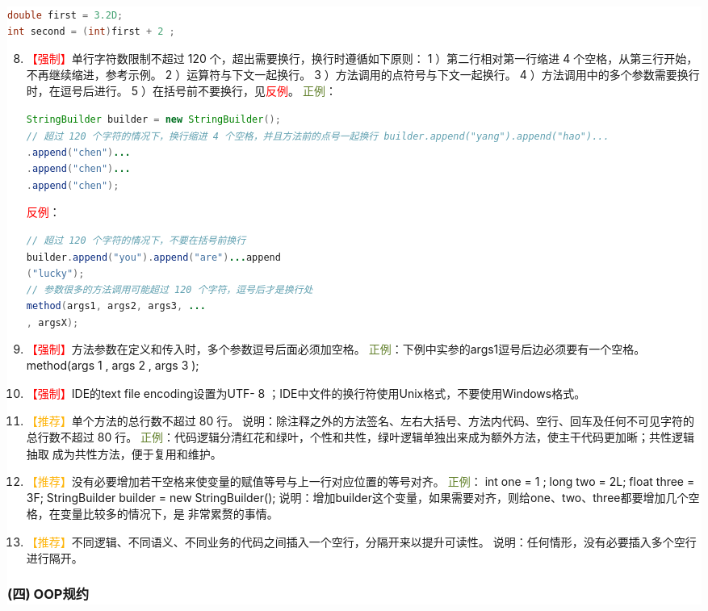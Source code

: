    ```java
   double first = 3.2D;
   int second = (int)first + 2 ;
   ```

8. <span style="color: red;">【强制】</span>单行字符数限制不超过 120 个，超出需要换行，换行时遵循如下原则：
   1 ）第二行相对第一行缩进 4 个空格，从第三行开始，不再继续缩进，参考示例。
   2 ）运算符与下文一起换行。
   3 ）方法调用的点符号与下文一起换行。
   4 ）方法调用中的多个参数需要换行时，在逗号后进行。
   5 ）在括号前不要换行，见<span style="color: red;">反例</span>。
   <span style="color: #64822E;">正例</span>：
   ```java
   StringBuilder builder = new StringBuilder();
   // 超过 120 个字符的情况下，换行缩进 4 个空格，并且方法前的点号一起换行 builder.append("yang").append("hao")...
   .append("chen")... 
   .append("chen")... 
   .append("chen");
   ```
   <span style="color: red;">反例</span>：
   ```java
   // 超过 120 个字符的情况下，不要在括号前换行
   builder.append("you").append("are")...append
   ("lucky");
   // 参数很多的方法调用可能超过 120 个字符，逗号后才是换行处
   method(args1, args2, args3, ...
   , argsX);
   ```

9. <span style="color: red;">【强制】</span>方法参数在定义和传入时，多个参数逗号后面必须加空格。
     <span style="color: #64822E;">正例</span>：下例中实参的args1逗号后边必须要有一个空格。
    ​			method(args 1 , args 2 , args 3 );

10. <span style="color: red;">【强制】</span>IDE的text file encoding设置为UTF- 8 ；IDE中文件的换行符使用Unix格式，不要使用Windows格式。

11. <span style="color: #FEB409;">【推荐】</span>单个方法的总行数不超过 80 行。
    说明：除注释之外的方法签名、左右大括号、方法内代码、空行、回车及任何不可见字符的总行数不超过 80 行。
    <span style="color: #64822E;">正例</span>：代码逻辑分清红花和绿叶，个性和共性，绿叶逻辑单独出来成为额外方法，使主干代码更加晰；共性逻辑抽取 成为共性方法，便于复用和维护。

12. <span style="color: #FEB409;">【推荐】</span>没有必要增加若干空格来使变量的赋值等号与上一行对应位置的等号对齐。
    <span style="color: #64822E;">正例</span>：
    int one = 1 ;
    long two = 2L;
    float three = 3F;
    StringBuilder builder = new StringBuilder();
    说明：增加builder这个变量，如果需要对齐，则给one、two、three都要增加几个空格，在变量比较多的情况下，是
    非常累赘的事情。

13. <span style="color: #FEB409;">【推荐】</span>不同逻辑、不同语义、不同业务的代码之间插入一个空行，分隔开来以提升可读性。
    说明：任何情形，没有必要插入多个空行进行隔开。

### (四) OOP规约
